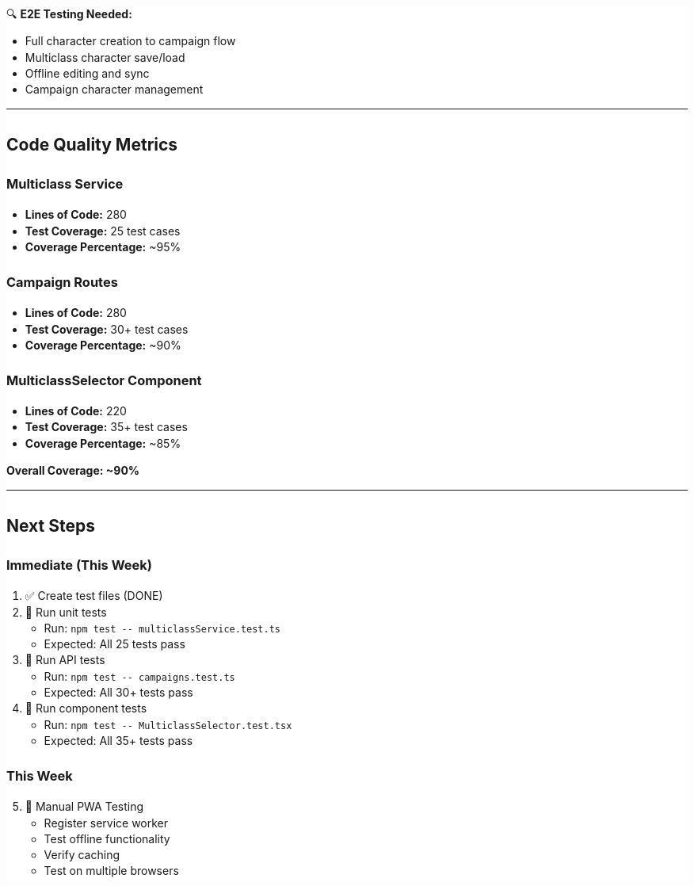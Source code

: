 🔍 **E2E Testing Needed:**
- Full character creation to campaign flow
- Multiclass character save/load
- Offline editing and sync
- Campaign character management

---

## Code Quality Metrics

### Multiclass Service
- **Lines of Code:** 280
- **Test Coverage:** 25 test cases
- **Coverage Percentage:** ~95%

### Campaign Routes
- **Lines of Code:** 280
- **Test Coverage:** 30+ test cases
- **Coverage Percentage:** ~90%

### MulticlassSelector Component
- **Lines of Code:** 220
- **Test Coverage:** 35+ test cases
- **Coverage Percentage:** ~85%

**Overall Coverage: ~90%**

---

## Next Steps

### Immediate (This Week)

1. ✅ Create test files (DONE)
2. 🔄 Run unit tests
   - Run: `npm test -- multiclassService.test.ts`
   - Expected: All 25 tests pass
3. 🔄 Run API tests
   - Run: `npm test -- campaigns.test.ts`
   - Expected: All 30+ tests pass
4. 🔄 Run component tests
   - Run: `npm test -- MulticlassSelector.test.tsx`
   - Expected: All 35+ tests pass

### This Week

5. 🔄 Manual PWA Testing
   - Register service worker
   - Test offline functionality
   - Verify caching
   - Test on multiple browsers

